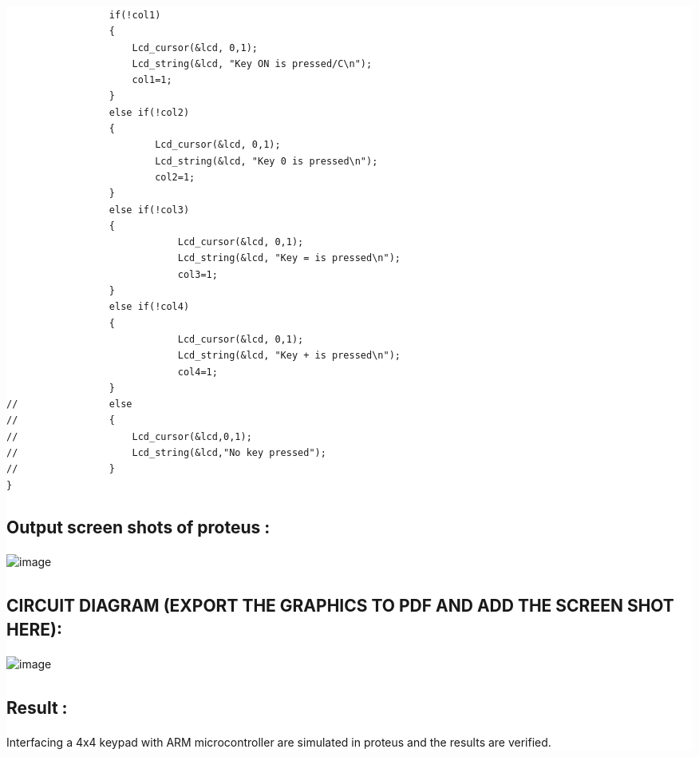 ```
	  			  if(!col1)
	  			  {
	  				  Lcd_cursor(&lcd, 0,1);
	  				  Lcd_string(&lcd, "Key ON is pressed/C\n");
	  				  col1=1;
	  			  }
	  			  else if(!col2)
	  			  {
	  			  		  Lcd_cursor(&lcd, 0,1);
	  			  		  Lcd_string(&lcd, "Key 0 is pressed\n");
	  			  		  col2=1;
	  			  }
	  			  else if(!col3)
	  			  {
	  			  	  		  Lcd_cursor(&lcd, 0,1);
	  			  	  		  Lcd_string(&lcd, "Key = is pressed\n");
	  			  	  		  col3=1;
	  			  }
	  			  else if(!col4)
	  			  {
	  			  	  		  Lcd_cursor(&lcd, 0,1);
	  			  	  		  Lcd_string(&lcd, "Key + is pressed\n");
	  			  	  		  col4=1;
	  			  }
//	  			  else
//	  			  {
//	  				  Lcd_cursor(&lcd,0,1);
//	  				  Lcd_string(&lcd,"No key pressed");
//	  			  }
}
```
## Output screen shots of proteus  :
 ![image](https://github.com/SarankumarJ/EXPERIMENT--05-INTERFACING-A-4X4-MATRIX-KEYPAD-AND-DISPLAY-THE-OUTPUT-ON-LCD/assets/94778101/de8adae8-8115-41e0-9264-1e9d4e9c3caa)

 
 ## CIRCUIT DIAGRAM (EXPORT THE GRAPHICS TO PDF AND ADD THE SCREEN SHOT HERE): 
 ![image](https://github.com/SarankumarJ/EXPERIMENT--05-INTERFACING-A-4X4-MATRIX-KEYPAD-AND-DISPLAY-THE-OUTPUT-ON-LCD/assets/94778101/bab05ab5-188c-4492-9f9d-d020733639de)

 
## Result :
Interfacing a 4x4 keypad with ARM microcontroller are simulated in proteus and the results are verified.
